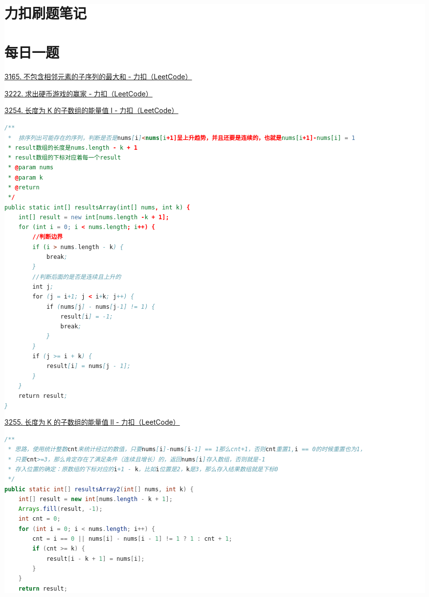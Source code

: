 # 力扣刷题笔记

# 每日一题
[3165. 不包含相邻元素的子序列的最大和 - 力扣（LeetCode）](https://leetcode.cn/problems/maximum-sum-of-subsequence-with-non-adjacent-elements/description/)

[3222. 求出硬币游戏的赢家 - 力扣（LeetCode）](https://leetcode.cn/problems/find-the-winning-player-in-coin-game/solutions/2977792/qiu-chu-ying-bi-you-xi-de-ying-jia-by-le-djb4/)

[3254. 长度为 K 的子数组的能量值 I - 力扣（LeetCode）](https://leetcode.cn/problems/find-the-power-of-k-size-subarrays-i/submissions/578516705/)

```java
/**
 *  排序列出可能存在的序列，判断是否是nums[i]<nums[i+1]呈上升趋势，并且还要是连续的，也就是nums[i+1]-nums[i] = 1
 * result数组的长度是nums.length - k + 1
 * result数组的下标对应着每一个result
 * @param nums
 * @param k
 * @return
 */
public static int[] resultsArray(int[] nums, int k) {
    int[] result = new int[nums.length -k + 1];
    for (int i = 0; i < nums.length; i++) {
        //判断边界
        if (i > nums.length - k) {
            break;
        }
        //判断后面的是否是连续且上升的
        int j;
        for (j = i+1; j < i+k; j++) {
            if (nums[j] - nums[j-1] != 1) {
                result[i] = -1;
                break;
            }
        }
        if (j >= i + k) {
            result[i] = nums[j - 1];
        }
    }
    return result;
}
```

[3255. 长度为 K 的子数组的能量值 II - 力扣（LeetCode）](https://leetcode.cn/problems/find-the-power-of-k-size-subarrays-ii/)

```java
/**
 * 思路，使用统计整数cnt来统计经过的数值，只要nums[i]-nums[i-1] == 1那么cnt+1，否则cnt重置1,i == 0的时候重置也为1，
 * 只要cnt>=3，那么肯定存在了满足条件（连续且增长）的，返回nums[i]存入数组，否则就是-1
 * 存入位置的确定：原数组的下标对应的i+1 - k，比如i位置是2，k是3，那么存入结果数组就是下标0
 */
public static int[] resultsArray2(int[] nums, int k) {
    int[] result = new int[nums.length - k + 1];
    Arrays.fill(result, -1);
    int cnt = 0;
    for (int i = 0; i < nums.length; i++) {
        cnt = i == 0 || nums[i] - nums[i - 1] != 1 ? 1 : cnt + 1;
        if (cnt >= k) {
            result[i - k + 1] = nums[i];
        }
    }
    return result;
```